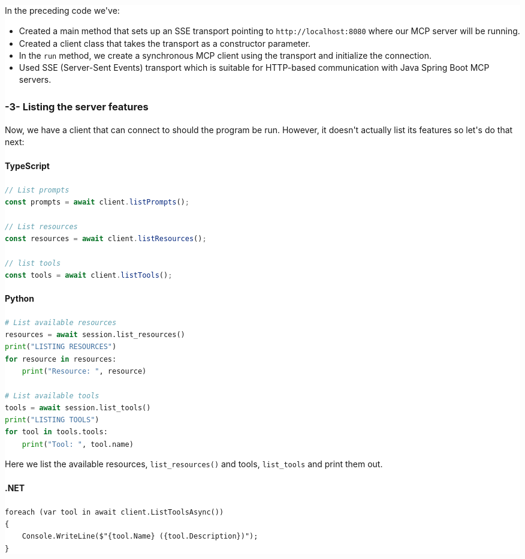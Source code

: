 ```java
```

In the preceding code we've:

- Created a main method that sets up an SSE transport pointing to `http://localhost:8080` where our MCP server will be running.
- Created a client class that takes the transport as a constructor parameter.
- In the `run` method, we create a synchronous MCP client using the transport and initialize the connection.
- Used SSE (Server-Sent Events) transport which is suitable for HTTP-based communication with Java Spring Boot MCP servers.

### -3- Listing the server features

Now, we have a client that can connect to should the program be run. However, it doesn't actually list its features so let's do that next:

#### TypeScript

```typescript
// List prompts
const prompts = await client.listPrompts();

// List resources
const resources = await client.listResources();

// list tools
const tools = await client.listTools();
```

#### Python

```python
# List available resources
resources = await session.list_resources()
print("LISTING RESOURCES")
for resource in resources:
    print("Resource: ", resource)

# List available tools
tools = await session.list_tools()
print("LISTING TOOLS")
for tool in tools.tools:
    print("Tool: ", tool.name)
```

Here we list the available resources, `list_resources()` and tools, `list_tools` and print them out.

#### .NET

```dotnet
foreach (var tool in await client.ListToolsAsync())
{
    Console.WriteLine($"{tool.Name} ({tool.Description})");
}
```
